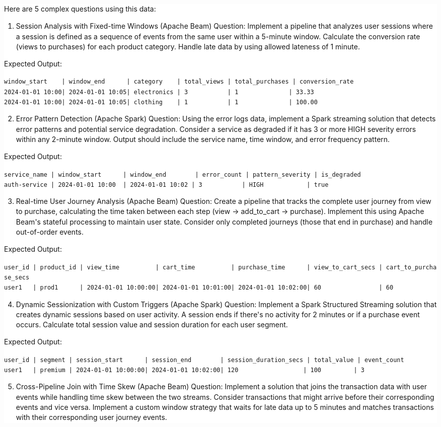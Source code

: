 Here are 5 complex questions using this data:

1. Session Analysis with Fixed-time Windows (Apache Beam)
Question: Implement a pipeline that analyzes user sessions where a session is defined as a sequence of events from the same user within a 5-minute window. Calculate the conversion rate (views to purchases) for each product category. Handle late data by using allowed lateness of 1 minute.

Expected Output:
```
window_start    | window_end      | category    | total_views | total_purchases | conversion_rate
2024-01-01 10:00| 2024-01-01 10:05| electronics | 3           | 1              | 33.33
2024-01-01 10:00| 2024-01-01 10:05| clothing    | 1           | 1              | 100.00
```

2. Error Pattern Detection (Apache Spark)
Question: Using the error logs data, implement a Spark streaming solution that detects error patterns and potential service degradation. Consider a service as degraded if it has 3 or more HIGH severity errors within any 2-minute window. Output should include the service name, time window, and error frequency pattern.

Expected Output:
```
service_name | window_start      | window_end        | error_count | pattern_severity | is_degraded
auth-service | 2024-01-01 10:00  | 2024-01-01 10:02 | 3           | HIGH            | true
```

3. Real-time User Journey Analysis (Apache Beam)
Question: Create a pipeline that tracks the complete user journey from view to purchase, calculating the time taken between each step (view → add_to_cart → purchase). Implement this using Apache Beam's stateful processing to maintain user state. Consider only completed journeys (those that end in purchase) and handle out-of-order events.

Expected Output:
```
user_id | product_id | view_time          | cart_time          | purchase_time      | view_to_cart_secs | cart_to_purchase_secs
user1   | prod1      | 2024-01-01 10:00:00| 2024-01-01 10:01:00| 2024-01-01 10:02:00| 60                | 60
```

4. Dynamic Sessionization with Custom Triggers (Apache Spark)
Question: Implement a Spark Structured Streaming solution that creates dynamic sessions based on user activity. A session ends if there's no activity for 2 minutes or if a purchase event occurs. Calculate total session value and session duration for each user segment.

Expected Output:
```
user_id | segment | session_start      | session_end        | session_duration_secs | total_value | event_count
user1   | premium | 2024-01-01 10:00:00| 2024-01-01 10:02:00| 120                  | 100         | 3
```

5. Cross-Pipeline Join with Time Skew (Apache Beam)
Question: Implement a solution that joins the transaction data with user events while handling time skew between the two streams. Consider transactions that might arrive before their corresponding events and vice versa. Implement a custom window strategy that waits for late data up to 5 minutes and matches transactions with their corresponding user journey events.
